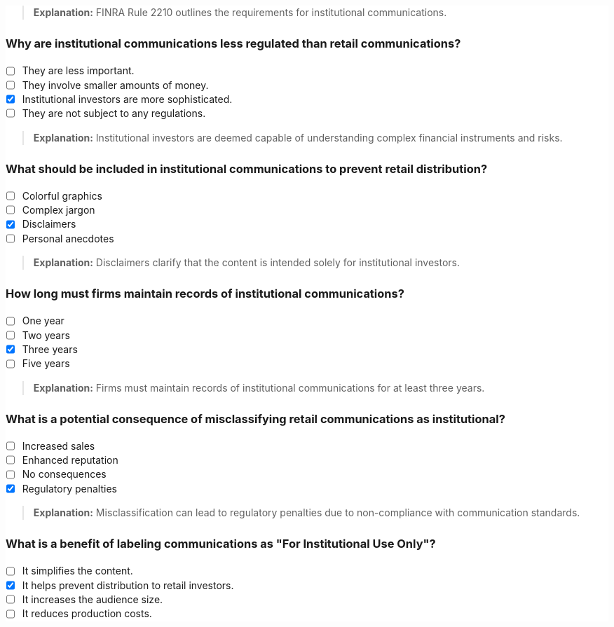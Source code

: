 > **Explanation:** FINRA Rule 2210 outlines the requirements for institutional communications.

### Why are institutional communications less regulated than retail communications?

- [ ] They are less important.
- [ ] They involve smaller amounts of money.
- [x] Institutional investors are more sophisticated.
- [ ] They are not subject to any regulations.

> **Explanation:** Institutional investors are deemed capable of understanding complex financial instruments and risks.

### What should be included in institutional communications to prevent retail distribution?

- [ ] Colorful graphics
- [ ] Complex jargon
- [x] Disclaimers
- [ ] Personal anecdotes

> **Explanation:** Disclaimers clarify that the content is intended solely for institutional investors.

### How long must firms maintain records of institutional communications?

- [ ] One year
- [ ] Two years
- [x] Three years
- [ ] Five years

> **Explanation:** Firms must maintain records of institutional communications for at least three years.

### What is a potential consequence of misclassifying retail communications as institutional?

- [ ] Increased sales
- [ ] Enhanced reputation
- [ ] No consequences
- [x] Regulatory penalties

> **Explanation:** Misclassification can lead to regulatory penalties due to non-compliance with communication standards.

### What is a benefit of labeling communications as "For Institutional Use Only"?

- [ ] It simplifies the content.
- [x] It helps prevent distribution to retail investors.
- [ ] It increases the audience size.
- [ ] It reduces production costs.
